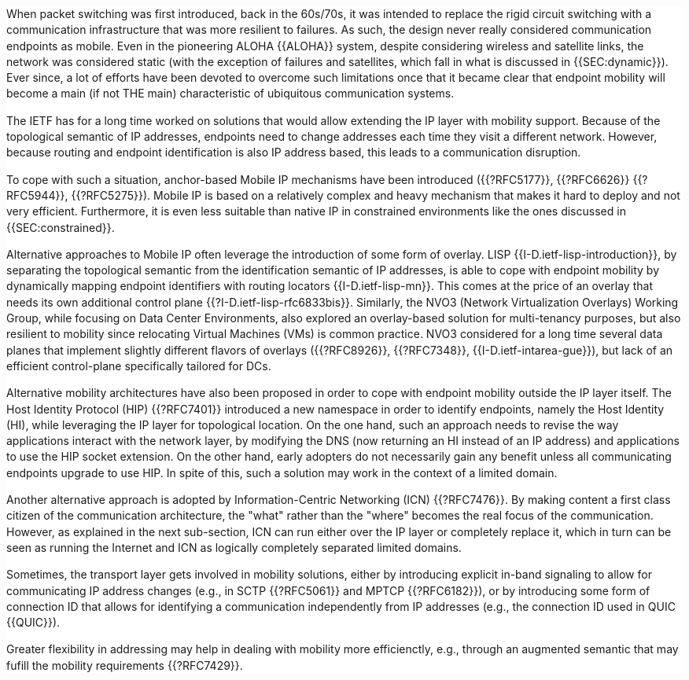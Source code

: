 




When packet switching was first introduced, back in the 60s/70s, it was intended to replace the rigid circuit switching with a communication infrastructure that was more resilient to failures. As such, the design never really considered communication endpoints as mobile. Even in the pioneering ALOHA {{ALOHA}} system, despite considering wireless and satellite links, the network was considered static (with the exception of failures and satellites, which fall in what is discussed in {{SEC:dynamic}}). Ever since, a lot of efforts have been devoted to overcome such limitations once that it became clear that endpoint mobility will become a main (if not THE main) characteristic of ubiquitous communication systems.

The IETF has for a long time worked on solutions that would allow extending the IP layer with mobility support. Because of the topological semantic of IP addresses, endpoints need to change addresses each time they visit a different network. However, because routing and endpoint identification is also IP address based, this leads to a communication disruption.

To cope with such a situation, anchor-based Mobile IP mechanisms have been introduced ({{?RFC5177}}, {{?RFC6626}} {{?RFC5944}}, {{?RFC5275}}). Mobile IP is based on a relatively complex and heavy mechanism that makes it hard to deploy and not very efficient. Furthermore, it is even less suitable than native IP in constrained environments like the ones discussed in {{SEC:constrained}}.

Alternative approaches to Mobile IP often leverage the introduction of some form of overlay. LISP {{I-D.ietf-lisp-introduction}}, by separating the topological semantic from the identification semantic of IP addresses, is able to cope with endpoint mobility by dynamically mapping endpoint identifiers with routing locators {{I-D.ietf-lisp-mn}}. This comes at the price of an overlay that needs its own additional control plane {{?I-D.ietf-lisp-rfc6833bis}}. Similarly, the NVO3 (Network Virtualization Overlays) Working Group, while focusing on Data Center Environments, also explored an overlay-based solution for multi-tenancy purposes, but also resilient to mobility since relocating Virtual Machines (VMs) is common practice. NVO3 considered for a long time several data planes that implement slightly different flavors of overlays ({{?RFC8926}}, {{?RFC7348}}, {{I-D.ietf-intarea-gue}}), but lack of an efficient control-plane specifically tailored for DCs.

Alternative mobility architectures have also been proposed in order to cope with endpoint mobility outside the IP layer itself. The Host Identity Protocol (HIP) {{?RFC7401}} introduced a new namespace in order to identify endpoints, namely the Host Identity (HI), while leveraging the IP layer for topological location. On the one hand, such an approach needs to revise the way applications interact with the network layer, by modifying the DNS (now returning an HI instead of an IP address) and applications to use the HIP socket extension. On the other hand, early adopters do not necessarily gain any benefit unless all communicating endpoints upgrade to use HIP.  In spite of this, such a solution may work in the context of a limited domain.

Another alternative approach is adopted by Information-Centric Networking (ICN) {{?RFC7476}}. By making content a first class citizen of the communication architecture, the "what" rather than the "where" becomes the real focus of the communication. However, as explained in the next sub-section, ICN can run either over the IP layer or completely replace it, which in turn can be seen as running the Internet and ICN as logically completely separated limited domains.

Sometimes, the transport layer gets involved in mobility solutions, either by introducing explicit in-band signaling to allow for communicating IP address changes (e.g., in SCTP {{?RFC5061}} and MPTCP {{?RFC6182}}), or by introducing some form of connection ID that allows for identifying a communication independently from IP addresses (e.g., the connection ID used in QUIC {{QUIC}}).

Greater flexibility in addressing may help in dealing with mobility more efficienctly, e.g., through an augmented semantic that may fufill the mobility requirements {{?RFC7429}}.
